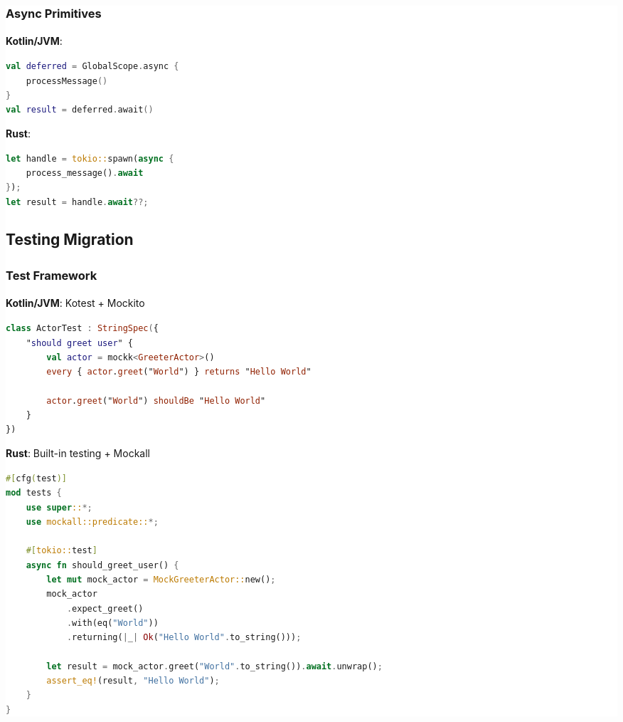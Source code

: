 ### Async Primitives
**Kotlin/JVM**: 
```kotlin
val deferred = GlobalScope.async {
    processMessage()
}
val result = deferred.await()
```

**Rust**:
```rust
let handle = tokio::spawn(async {
    process_message().await
});
let result = handle.await??;
```

## Testing Migration

### Test Framework
**Kotlin/JVM**: Kotest + Mockito
```kotlin
class ActorTest : StringSpec({
    "should greet user" {
        val actor = mockk<GreeterActor>()
        every { actor.greet("World") } returns "Hello World"
        
        actor.greet("World") shouldBe "Hello World"
    }
})
```

**Rust**: Built-in testing + Mockall
```rust
#[cfg(test)]
mod tests {
    use super::*;
    use mockall::predicate::*;

    #[tokio::test]
    async fn should_greet_user() {
        let mut mock_actor = MockGreeterActor::new();
        mock_actor
            .expect_greet()
            .with(eq("World"))
            .returning(|_| Ok("Hello World".to_string()));

        let result = mock_actor.greet("World".to_string()).await.unwrap();
        assert_eq!(result, "Hello World");
    }
}
```
